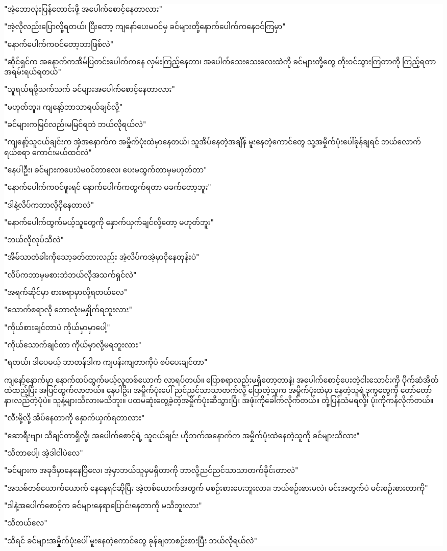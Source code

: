 "အဲ့ဘောလုံး‌ပြန်တောင်းဖို့ အပေါက်စောင့်နေတာလား"

"အဲ့လိုလည်းပြောလို့ရတယ်၊ ပြီးတော့ ကျနော်ပေးမဝင်မှ ခင်များတို့နောက်ပေါက်ကနေဝင်ကြမှာ"

"နောက်ပေါက်ကဝင်တော့ဘာဖြစ်လဲ"

"ဆိုင်ရှင်က အနောက်ကအိမ်ပြတင်းပေါက်ကနေ လှမ်းကြည့်နေတာ၊ အပေါက်သေးသေးလေးထဲကို ခင်များတို့တွေ တိုးဝင်သွားကြတာကို ကြည့်ရတာ အရမ်းရယ်ရတယ်"

"သူရယ်ရဖို့သက်သက် ခင်များအပေါက်စောင့်နေတာလား"

"မဟုတ်ဘူး၊ ကျနော့်ဘာသာရယ်ချင်လို့"

"ခင်များကမြင်လည်းမမြင်ရဘဲ ဘယ်လိုရယ်လဲ"

"ကျနော့်သူငယ်ချင်းက အဲ့အ‌နောက်က အမှိုက်ပုံးထဲမှာနေတယ်၊ သူအိပ်နေတဲ့အချိန် မူးနေတဲ့ကောင်တွေ သူ့အမှိုက်ပုံးပေါ်ခုန်ချရင် ဘယ်လောက်ရယ်စရာ ကောင်းမယ်ထင်လဲ"

"နေပါဦး၊ ခင်များကပေးပဲမဝင်တာလေ၊ ပေးမထွက်တာမှမဟုတ်တာ"

"နောက်ပေါက်ကဝင်ဖူးရင် နောက်ပေါက်ကထွက်ရတာ မခက်တော့ဘူး"

"ဒါနဲ့လိပ်ကဘာလို့ငိုနေတာလဲ"

"နောက်ပေါက်ထွက်မယ့်သူတွေကို နှောက်ယှက်ချင်လို့တော့ မဟုတ်ဘူး"

"ဘယ်လိုလုပ်သိလဲ"

"အိမ်သာတံခါးကိုသော့ခတ်ထားလည်း အဲ့လိပ်ကအဲ့မှာငိုနေတုန်းပဲ"

"လိပ်ကဘာမှမစားဘဲဘယ်လိုအသက်ရှင်လဲ"

"အရက်ဆိုင်မှာ စားစရာမှာလို့ရတယ်လေ"

"သောက်စရာလို ဘောလုံးမနှိုက်ရဘူးလား"

"ကိုယ်‌စားချင်တာပဲ ကိုယ်မှာမှာပေါ့"

"ကိုယ်သောက်ချင်တာ ကိုယ်မှာလို့မရဘူးလား"

"ရတယ်၊ ဒါပေမယ့် ဘာတန်ဒါက ကျပန်းကျတာကိုပဲ စပ်ပေးချင်တာ"

ကျနော့်နောက်မှာ နောက်ထပ်ထွက်မယ့်လူတစ်ယောက် လာရပ်တယ်။ ပြောစရာလည်းမရှိတော့တာနဲ့၊ အပေါက်စောင့်ပေးတဲ့ငါးသောင်းကို ပိုက်ဆံအိတ်ထဲထည့်ပြီး အပြင်ထွက်လာတယ်။ နေပါဦး၊ အမှိုက်ပုံးပေါ် ညင်ညင်သာသာတက်လို့ ပြောတဲ့သူက အမှိုက်ပုံးထဲမှာ နေတဲ့သူရဲ့ဒုက္ခတွေကို တော်တော်နားလည်တဲ့ပုံပဲ။ သူနဲ့များသိလားမသိဘူး။ ပထမဆုံးတွေ့ခဲ့တဲ့အမှိုက်ပုံးဆီသွားပြီး အဖုံးကိုခေါက်လိုက်တယ်။ တုံ့ပြန်သံမရလို့၊ ပုံးကိုကန်လိုက်တယ်။

"လီးမို့လို့ အိပ်နေတာကို နှောက်ယှက်ရတာလား"

"ဆောရီးဗျာ၊ သိချင်တာရှိလို့၊ အပေါက်စောင့်ရဲ့ သူငယ်ချင်း ဟိုဘက်အနောက်က အမှိုက်ပုံးထဲနေတဲ့သူကို ခင်များသိလား"

"သိတာပေါ့၊ အဲ့ဒါငါပဲလေ"

"ခင်များက အခုဒီမှာနေနေပြီလေ၊ အဲ့မှာဘယ်သူမှမရှိတာကို ဘာလို့ညင်ညင်သာသာတက်ခိုင်းတာလဲ"

"အသစ်တစ်ယောက်ယောက် နေနေရင်ဆိုပြီး  အဲ့တစ်ယောက်အတွက် မစဉ်းစားပေးဘူးလား၊ ဘယ်စဉ်းစားမလဲ၊ မင်းအတွက်ပဲ မင်းစဉ်းစားတာကို"

"ဒါနဲ့အပေါက်စောင့်က ခင်များနေရာပြောင်းနေတာကို မသိဘူးလား"

"သိတယ်လေ"

"သိရင် ခင်များအမှိုက်ပုံးပေါ် မူးနေတဲ့ကောင်တွေ ခုန်ချတာစဉ်းစားပြီး ဘယ်လိုရယ်လဲ"
